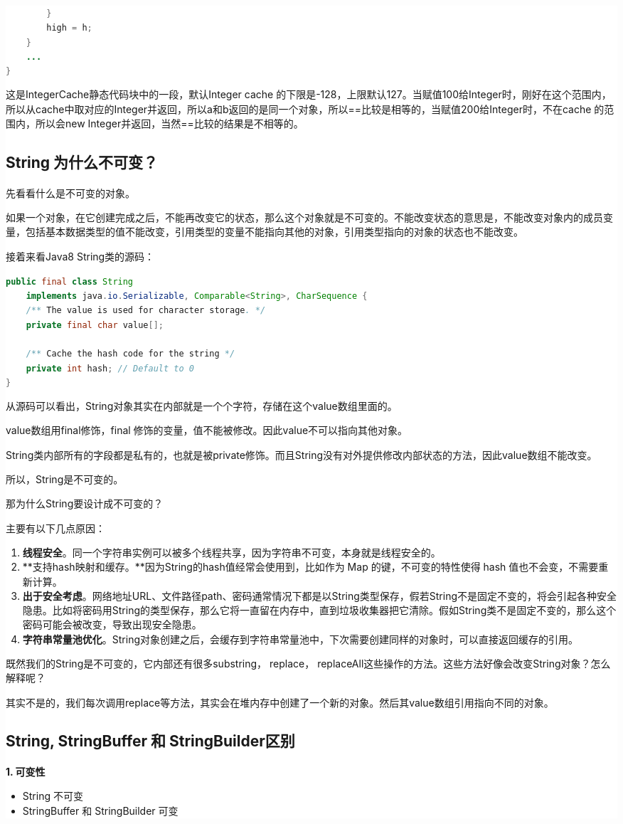 ```java
        }
        high = h;
    }
    ...
}
```

这是IntegerCache静态代码块中的一段，默认Integer cache 的下限是-128，上限默认127。当赋值100给Integer时，刚好在这个范围内，所以从cache中取对应的Integer并返回，所以a和b返回的是同一个对象，所以==比较是相等的，当赋值200给Integer时，不在cache 的范围内，所以会new Integer并返回，当然==比较的结果是不相等的。

## String 为什么不可变？

先看看什么是不可变的对象。

如果一个对象，在它创建完成之后，不能再改变它的状态，那么这个对象就是不可变的。不能改变状态的意思是，不能改变对象内的成员变量，包括基本数据类型的值不能改变，引用类型的变量不能指向其他的对象，引用类型指向的对象的状态也不能改变。

接着来看Java8 String类的源码：

```java
public final class String
    implements java.io.Serializable, Comparable<String>, CharSequence {
    /** The value is used for character storage. */
    private final char value[];

    /** Cache the hash code for the string */
    private int hash; // Default to 0
}
```

从源码可以看出，String对象其实在内部就是一个个字符，存储在这个value数组里面的。

value数组用final修饰，final 修饰的变量，值不能被修改。因此value不可以指向其他对象。

String类内部所有的字段都是私有的，也就是被private修饰。而且String没有对外提供修改内部状态的方法，因此value数组不能改变。

所以，String是不可变的。

那为什么String要设计成不可变的？

主要有以下几点原因：

1. **线程安全**。同一个字符串实例可以被多个线程共享，因为字符串不可变，本身就是线程安全的。
2. **支持hash映射和缓存。**因为String的hash值经常会使用到，比如作为 Map 的键，不可变的特性使得 hash 值也不会变，不需要重新计算。
3. **出于安全考虑**。网络地址URL、文件路径path、密码通常情况下都是以String类型保存，假若String不是固定不变的，将会引起各种安全隐患。比如将密码用String的类型保存，那么它将一直留在内存中，直到垃圾收集器把它清除。假如String类不是固定不变的，那么这个密码可能会被改变，导致出现安全隐患。
3. **字符串常量池优化**。String对象创建之后，会缓存到字符串常量池中，下次需要创建同样的对象时，可以直接返回缓存的引用。

既然我们的String是不可变的，它内部还有很多substring， replace， replaceAll这些操作的方法。这些方法好像会改变String对象？怎么解释呢？

其实不是的，我们每次调用replace等方法，其实会在堆内存中创建了一个新的对象。然后其value数组引用指向不同的对象。

## String, StringBuffer 和 StringBuilder区别

**1. 可变性**  

- String 不可变
- StringBuffer 和 StringBuilder 可变
